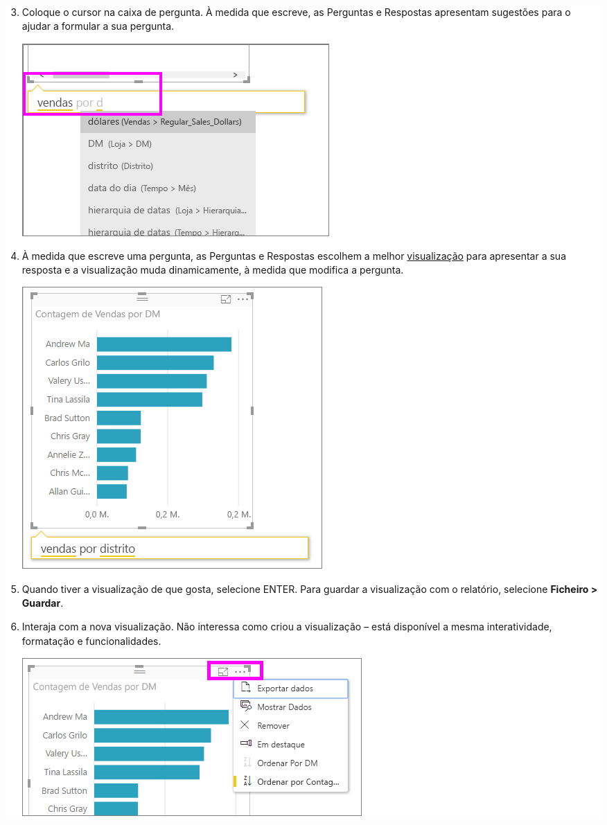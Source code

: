 3. Coloque o cursor na caixa de pergunta. À medida que escreve, as Perguntas e Respostas apresentam sugestões para o ajudar a formular a sua pergunta.

   ![Escrever na caixa de perguntas das Perguntas e Respostas](media/power-bi-tutorial-q-and-a/power-bi-q-and-a-suggestions.png)

4. À medida que escreve uma pergunta, as Perguntas e Respostas escolhem a melhor [visualização](../visuals/power-bi-visualization-types-for-reports-and-q-and-a.md) para apresentar a sua resposta e a visualização muda dinamicamente, à medida que modifica a pergunta.

   ![As Perguntas e Respostas criam uma visualização](media/power-bi-tutorial-q-and-a/power-bi-q-and-a-visual.png)

5. Quando tiver a visualização de que gosta, selecione ENTER. Para guardar a visualização com o relatório, selecione **Ficheiro > Guardar**.

6. Interaja com a nova visualização. Não interessa como criou a visualização – está disponível a mesma interatividade, formatação e funcionalidades.

   ![Interagir com a visualização](media/power-bi-tutorial-q-and-a/power-bi-q-and-a-ellipses.png)
